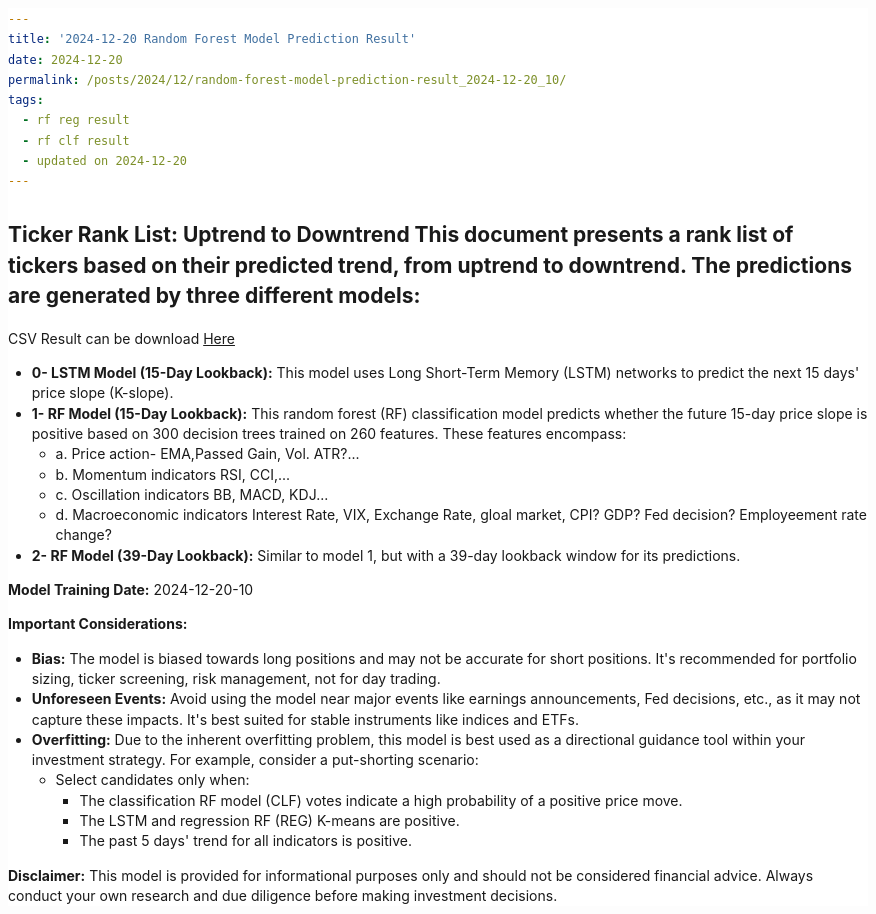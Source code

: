 ```yaml
---
title: '2024-12-20 Random Forest Model Prediction Result'
date: 2024-12-20
permalink: /posts/2024/12/random-forest-model-prediction-result_2024-12-20_10/
tags:
  - rf reg result
  - rf clf result
  - updated on 2024-12-20
---
```

## Ticker Rank List: Uptrend to Downtrend This document presents a rank list of tickers based on their predicted trend, from uptrend to downtrend. The predictions are generated by three different models:
 CSV Result can be download [ Here ](https://cliffordhu.github.io/images/2024-12-20-random-forest-model-prediction-result_2024-12-20_10.csv) 

* **0- LSTM Model (15-Day Lookback):** This model uses Long Short-Term Memory (LSTM) networks to predict the next 15 days' price slope (K-slope). 
* **1- RF Model (15-Day Lookback):** This random forest (RF) classification model predicts whether the future 15-day price slope is positive based on 300 decision trees trained on 260 features. These features encompass: 
     * a. Price action- EMA,Passed Gain, Vol. ATR?...  
     * b. Momentum indicators  RSI, CCI,...  
     * c. Oscillation indicators  BB, MACD, KDJ... 
     * d. Macroeconomic indicators Interest Rate, VIX, Exchange Rate, gloal market, CPI? GDP? Fed decision? Employeement rate change? 
 * **2- RF Model (39-Day Lookback):** Similar to model 1, but with a 39-day lookback window for its predictions. 

 **Model Training Date:** 2024-12-20-10 
 
 **Important Considerations:** 
 
 * **Bias:** The model is biased towards long positions and may not be accurate for short positions. It's recommended for portfolio sizing, ticker screening, risk management, not for day trading.
 * **Unforeseen Events:** Avoid using the model near major events like earnings announcements, Fed decisions, etc., as it may not capture these impacts. It's best suited for stable instruments like indices and ETFs.
 * **Overfitting:** Due to the inherent overfitting problem, this model is best used as a directional guidance tool within your investment strategy. For example, consider a put-shorting scenario:
     * Select candidates only when: 
         * The classification RF model (CLF) votes indicate a high probability of a positive price move.
         * The LSTM and regression RF (REG) K-means are positive. 
         * The past 5 days' trend for all indicators is positive. 
 
 **Disclaimer:** This model is provided for informational purposes only and should not be considered financial advice. Always conduct your own research and due diligence before making investment decisions.


